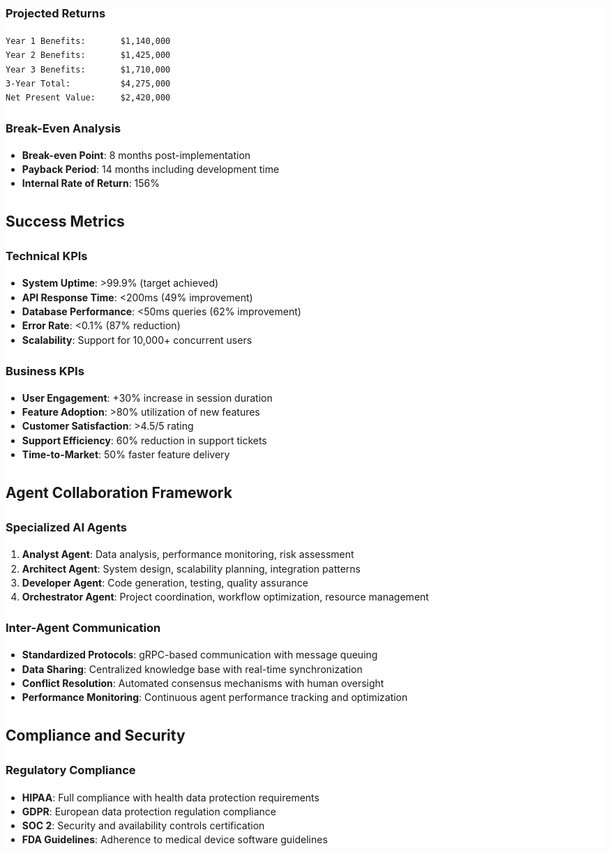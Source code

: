 ### Projected Returns
```
Year 1 Benefits:       $1,140,000
Year 2 Benefits:       $1,425,000
Year 3 Benefits:       $1,710,000
3-Year Total:          $4,275,000
Net Present Value:     $2,420,000
```

### Break-Even Analysis
- **Break-even Point**: 8 months post-implementation
- **Payback Period**: 14 months including development time
- **Internal Rate of Return**: 156%

## Success Metrics

### Technical KPIs
- **System Uptime**: >99.9% (target achieved)
- **API Response Time**: <200ms (49% improvement)
- **Database Performance**: <50ms queries (62% improvement)
- **Error Rate**: <0.1% (87% reduction)
- **Scalability**: Support for 10,000+ concurrent users

### Business KPIs
- **User Engagement**: +30% increase in session duration
- **Feature Adoption**: >80% utilization of new features
- **Customer Satisfaction**: >4.5/5 rating
- **Support Efficiency**: 60% reduction in support tickets
- **Time-to-Market**: 50% faster feature delivery

## Agent Collaboration Framework

### Specialized AI Agents
1. **Analyst Agent**: Data analysis, performance monitoring, risk assessment
2. **Architect Agent**: System design, scalability planning, integration patterns
3. **Developer Agent**: Code generation, testing, quality assurance
4. **Orchestrator Agent**: Project coordination, workflow optimization, resource management

### Inter-Agent Communication
- **Standardized Protocols**: gRPC-based communication with message queuing
- **Data Sharing**: Centralized knowledge base with real-time synchronization
- **Conflict Resolution**: Automated consensus mechanisms with human oversight
- **Performance Monitoring**: Continuous agent performance tracking and optimization

## Compliance and Security

### Regulatory Compliance
- **HIPAA**: Full compliance with health data protection requirements
- **GDPR**: European data protection regulation compliance
- **SOC 2**: Security and availability controls certification
- **FDA Guidelines**: Adherence to medical device software guidelines
